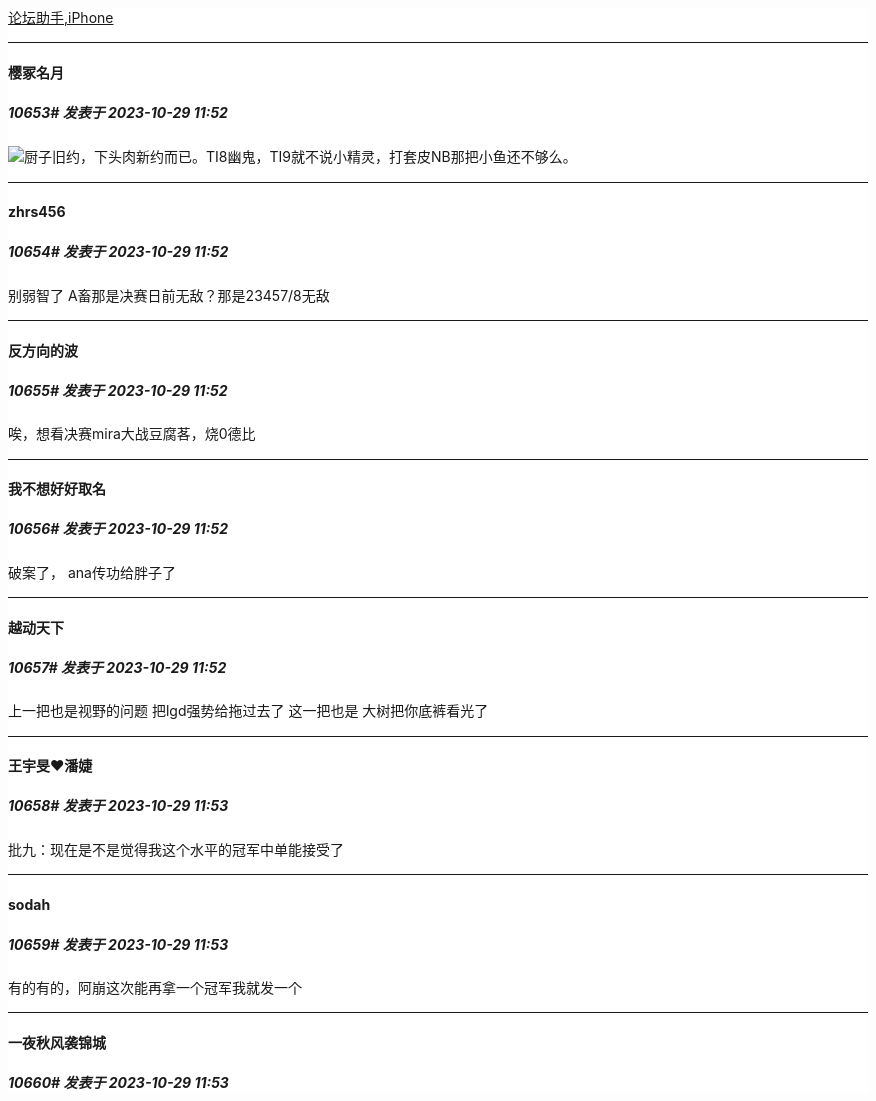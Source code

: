[论坛助手,iPhone](https://bbs.saraba1st.com/2b/forum.php?mod=viewthread&amp;tid=2029836)

*****

####  樱冢名月  
##### 10653#       发表于 2023-10-29 11:52

<img src="https://static.saraba1st.com/image/smiley/face2017/067.png" referrerpolicy="no-referrer">厨子旧约，下头肉新约而已。TI8幽鬼，TI9就不说小精灵，打套皮NB那把小鱼还不够么。

*****

####  zhrs456  
##### 10654#       发表于 2023-10-29 11:52

别弱智了 A畜那是决赛日前无敌？那是23457/8无敌

*****

####  反方向的波  
##### 10655#       发表于 2023-10-29 11:52

唉，想看决赛mira大战豆腐茖，烧0德比

*****

####  我不想好好取名  
##### 10656#       发表于 2023-10-29 11:52

破案了， ana传功给胖子了

*****

####  越动天下  
##### 10657#       发表于 2023-10-29 11:52

上一把也是视野的问题 把lgd强势给拖过去了 这一把也是 大树把你底裤看光了

*****

####  王宇旻❤潘婕  
##### 10658#       发表于 2023-10-29 11:53

批九：现在是不是觉得我这个水平的冠军中单能接受了

*****

####  sodah  
##### 10659#       发表于 2023-10-29 11:53

有的有的，阿崩这次能再拿一个冠军我就发一个

*****

####  一夜秋风袭锦城  
##### 10660#       发表于 2023-10-29 11:53
